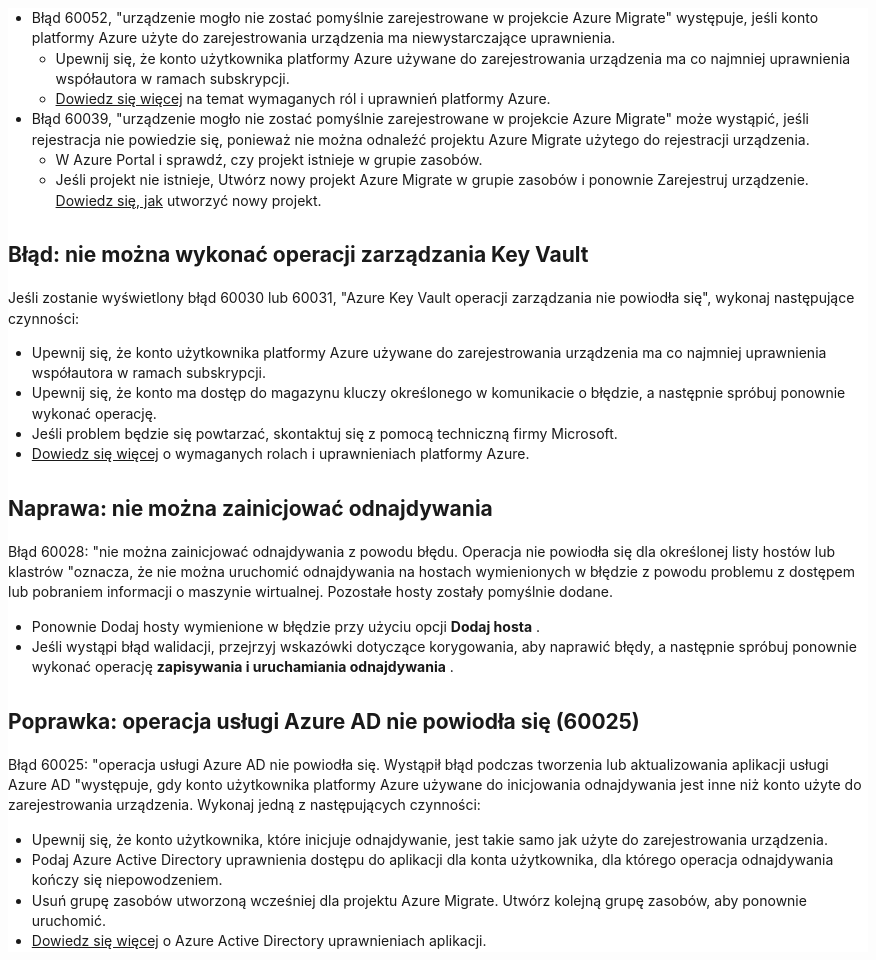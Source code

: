 - Błąd 60052, "urządzenie mogło nie zostać pomyślnie zarejestrowane w projekcie Azure Migrate" występuje, jeśli konto platformy Azure użyte do zarejestrowania urządzenia ma niewystarczające uprawnienia.
    - Upewnij się, że konto użytkownika platformy Azure używane do zarejestrowania urządzenia ma co najmniej uprawnienia współautora w ramach subskrypcji.
    - [Dowiedz się więcej](https://docs.microsoft.com/azure/migrate/migrate-appliance#appliance-deployment-requirements) na temat wymaganych ról i uprawnień platformy Azure.
- Błąd 60039, "urządzenie mogło nie zostać pomyślnie zarejestrowane w projekcie Azure Migrate" może wystąpić, jeśli rejestracja nie powiedzie się, ponieważ nie można odnaleźć projektu Azure Migrate użytego do rejestracji urządzenia.
    - W Azure Portal i sprawdź, czy projekt istnieje w grupie zasobów.
    - Jeśli projekt nie istnieje, Utwórz nowy projekt Azure Migrate w grupie zasobów i ponownie Zarejestruj urządzenie. [Dowiedz się, jak](https://docs.microsoft.com/azure/migrate/how-to-add-tool-first-time#create-a-project-and-add-a-tool) utworzyć nowy projekt.

## <a name="error-key-vault-management-operation-failed"></a>Błąd: nie można wykonać operacji zarządzania Key Vault

Jeśli zostanie wyświetlony błąd 60030 lub 60031, "Azure Key Vault operacji zarządzania nie powiodła się", wykonaj następujące czynności:
- Upewnij się, że konto użytkownika platformy Azure używane do zarejestrowania urządzenia ma co najmniej uprawnienia współautora w ramach subskrypcji.
- Upewnij się, że konto ma dostęp do magazynu kluczy określonego w komunikacie o błędzie, a następnie spróbuj ponownie wykonać operację.
- Jeśli problem będzie się powtarzać, skontaktuj się z pomocą techniczną firmy Microsoft.
- [Dowiedz się więcej](https://docs.microsoft.com/azure/migrate/migrate-appliance#appliance-deployment-requirements) o wymaganych rolach i uprawnieniach platformy Azure.

## <a name="fix-discovery-couldnt-be-initiated"></a>Naprawa: nie można zainicjować odnajdywania

Błąd 60028: "nie można zainicjować odnajdywania z powodu błędu. Operacja nie powiodła się dla określonej listy hostów lub klastrów "oznacza, że nie można uruchomić odnajdywania na hostach wymienionych w błędzie z powodu problemu z dostępem lub pobraniem informacji o maszynie wirtualnej. Pozostałe hosty zostały pomyślnie dodane.

- Ponownie Dodaj hosty wymienione w błędzie przy użyciu opcji **Dodaj hosta** .
- Jeśli wystąpi błąd walidacji, przejrzyj wskazówki dotyczące korygowania, aby naprawić błędy, a następnie spróbuj ponownie wykonać operację **zapisywania i uruchamiania odnajdywania** .

## <a name="fix-azure-ad-operation-failed-60025"></a>Poprawka: operacja usługi Azure AD nie powiodła się (60025)

Błąd 60025: "operacja usługi Azure AD nie powiodła się. Wystąpił błąd podczas tworzenia lub aktualizowania aplikacji usługi Azure AD "występuje, gdy konto użytkownika platformy Azure używane do inicjowania odnajdywania jest inne niż konto użyte do zarejestrowania urządzenia. Wykonaj jedną z następujących czynności:

- Upewnij się, że konto użytkownika, które inicjuje odnajdywanie, jest takie samo jak użyte do zarejestrowania urządzenia.
- Podaj Azure Active Directory uprawnienia dostępu do aplikacji dla konta użytkownika, dla którego operacja odnajdywania kończy się niepowodzeniem.
- Usuń grupę zasobów utworzoną wcześniej dla projektu Azure Migrate. Utwórz kolejną grupę zasobów, aby ponownie uruchomić.
- [Dowiedz się więcej](https://docs.microsoft.com/azure/migrate/migrate-appliance#appliance-deployment-requirements) o Azure Active Directory uprawnieniach aplikacji.
